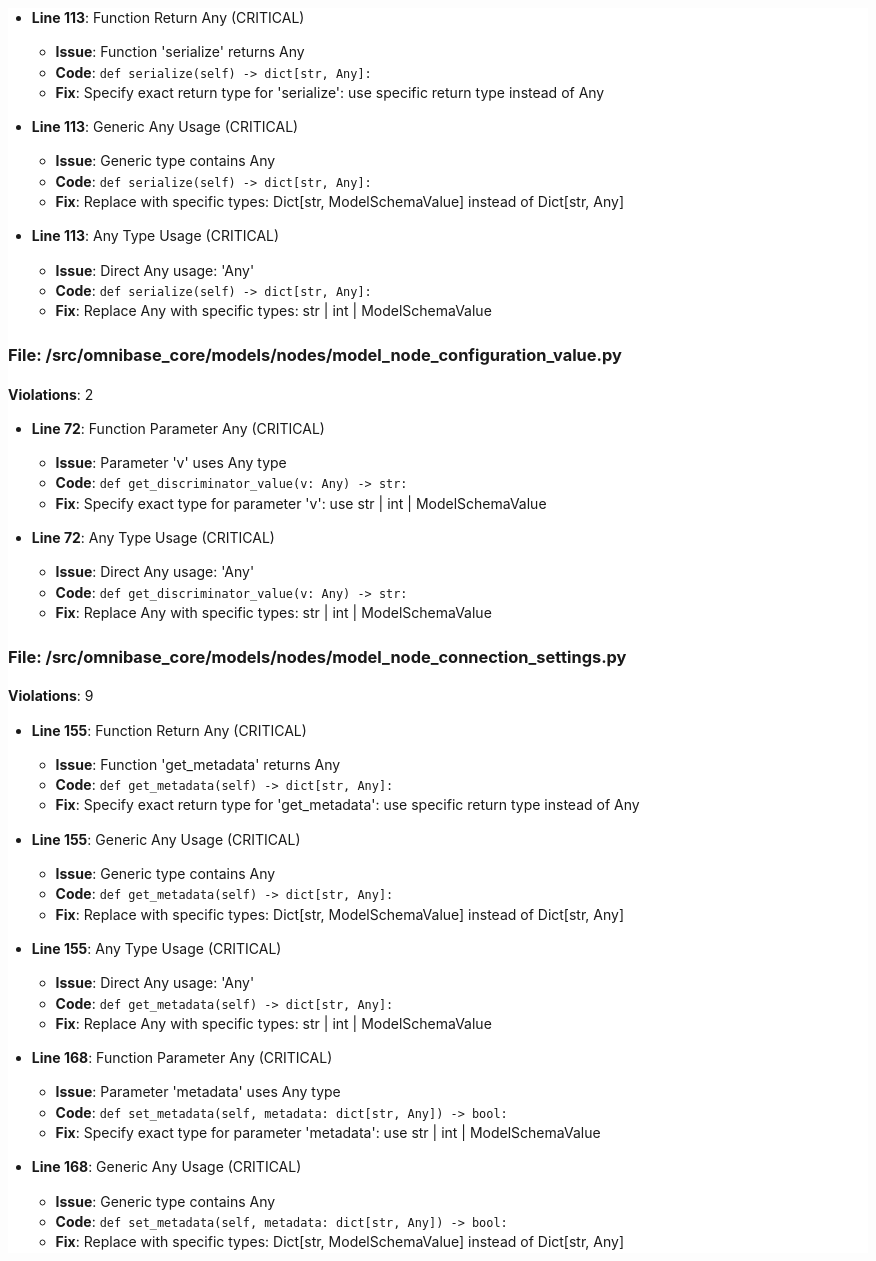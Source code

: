 - **Line 113**: Function Return Any (CRITICAL)
  - **Issue**: Function 'serialize' returns Any
  - **Code**: `def serialize(self) -> dict[str, Any]:`
  - **Fix**: Specify exact return type for 'serialize': use specific return type instead of Any

- **Line 113**: Generic Any Usage (CRITICAL)
  - **Issue**: Generic type contains Any
  - **Code**: `def serialize(self) -> dict[str, Any]:`
  - **Fix**: Replace with specific types: Dict[str, ModelSchemaValue] instead of Dict[str, Any]

- **Line 113**: Any Type Usage (CRITICAL)
  - **Issue**: Direct Any usage: 'Any'
  - **Code**: `def serialize(self) -> dict[str, Any]:`
  - **Fix**: Replace Any with specific types: str | int | ModelSchemaValue

### File: /src/omnibase_core/models/nodes/model_node_configuration_value.py
**Violations**: 2

- **Line 72**: Function Parameter Any (CRITICAL)
  - **Issue**: Parameter 'v' uses Any type
  - **Code**: `def get_discriminator_value(v: Any) -> str:`
  - **Fix**: Specify exact type for parameter 'v': use str | int | ModelSchemaValue

- **Line 72**: Any Type Usage (CRITICAL)
  - **Issue**: Direct Any usage: 'Any'
  - **Code**: `def get_discriminator_value(v: Any) -> str:`
  - **Fix**: Replace Any with specific types: str | int | ModelSchemaValue

### File: /src/omnibase_core/models/nodes/model_node_connection_settings.py
**Violations**: 9

- **Line 155**: Function Return Any (CRITICAL)
  - **Issue**: Function 'get_metadata' returns Any
  - **Code**: `def get_metadata(self) -> dict[str, Any]:`
  - **Fix**: Specify exact return type for 'get_metadata': use specific return type instead of Any

- **Line 155**: Generic Any Usage (CRITICAL)
  - **Issue**: Generic type contains Any
  - **Code**: `def get_metadata(self) -> dict[str, Any]:`
  - **Fix**: Replace with specific types: Dict[str, ModelSchemaValue] instead of Dict[str, Any]

- **Line 155**: Any Type Usage (CRITICAL)
  - **Issue**: Direct Any usage: 'Any'
  - **Code**: `def get_metadata(self) -> dict[str, Any]:`
  - **Fix**: Replace Any with specific types: str | int | ModelSchemaValue

- **Line 168**: Function Parameter Any (CRITICAL)
  - **Issue**: Parameter 'metadata' uses Any type
  - **Code**: `def set_metadata(self, metadata: dict[str, Any]) -> bool:`
  - **Fix**: Specify exact type for parameter 'metadata': use str | int | ModelSchemaValue

- **Line 168**: Generic Any Usage (CRITICAL)
  - **Issue**: Generic type contains Any
  - **Code**: `def set_metadata(self, metadata: dict[str, Any]) -> bool:`
  - **Fix**: Replace with specific types: Dict[str, ModelSchemaValue] instead of Dict[str, Any]
